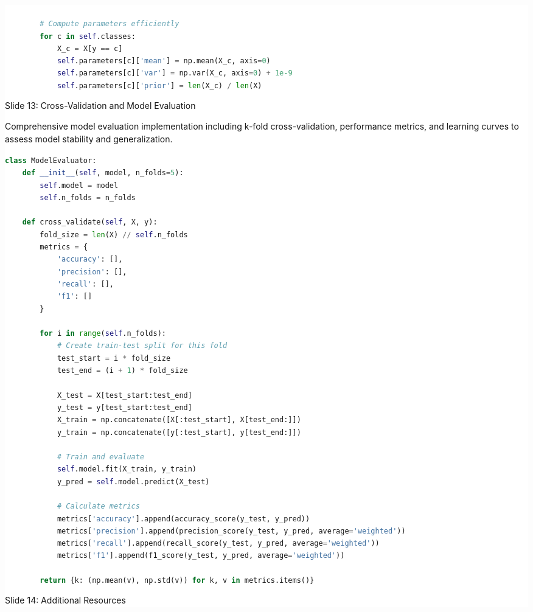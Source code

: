 ```python
        
        # Compute parameters efficiently
        for c in self.classes:
            X_c = X[y == c]
            self.parameters[c]['mean'] = np.mean(X_c, axis=0)
            self.parameters[c]['var'] = np.var(X_c, axis=0) + 1e-9
            self.parameters[c]['prior'] = len(X_c) / len(X)
```

Slide 13: Cross-Validation and Model Evaluation

Comprehensive model evaluation implementation including k-fold cross-validation, performance metrics, and learning curves to assess model stability and generalization.

```python
class ModelEvaluator:
    def __init__(self, model, n_folds=5):
        self.model = model
        self.n_folds = n_folds
        
    def cross_validate(self, X, y):
        fold_size = len(X) // self.n_folds
        metrics = {
            'accuracy': [],
            'precision': [],
            'recall': [],
            'f1': []
        }
        
        for i in range(self.n_folds):
            # Create train-test split for this fold
            test_start = i * fold_size
            test_end = (i + 1) * fold_size
            
            X_test = X[test_start:test_end]
            y_test = y[test_start:test_end]
            X_train = np.concatenate([X[:test_start], X[test_end:]])
            y_train = np.concatenate([y[:test_start], y[test_end:]])
            
            # Train and evaluate
            self.model.fit(X_train, y_train)
            y_pred = self.model.predict(X_test)
            
            # Calculate metrics
            metrics['accuracy'].append(accuracy_score(y_test, y_pred))
            metrics['precision'].append(precision_score(y_test, y_pred, average='weighted'))
            metrics['recall'].append(recall_score(y_test, y_pred, average='weighted'))
            metrics['f1'].append(f1_score(y_test, y_pred, average='weighted'))
        
        return {k: (np.mean(v), np.std(v)) for k, v in metrics.items()}
```

Slide 14: Additional Resources

